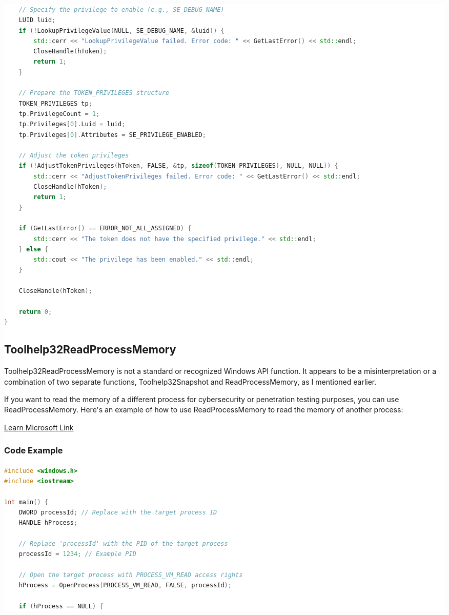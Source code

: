 ```cpp
    // Specify the privilege to enable (e.g., SE_DEBUG_NAME)
    LUID luid;
    if (!LookupPrivilegeValue(NULL, SE_DEBUG_NAME, &luid)) {
        std::cerr << "LookupPrivilegeValue failed. Error code: " << GetLastError() << std::endl;
        CloseHandle(hToken);
        return 1;
    }

    // Prepare the TOKEN_PRIVILEGES structure
    TOKEN_PRIVILEGES tp;
    tp.PrivilegeCount = 1;
    tp.Privileges[0].Luid = luid;
    tp.Privileges[0].Attributes = SE_PRIVILEGE_ENABLED;

    // Adjust the token privileges
    if (!AdjustTokenPrivileges(hToken, FALSE, &tp, sizeof(TOKEN_PRIVILEGES), NULL, NULL)) {
        std::cerr << "AdjustTokenPrivileges failed. Error code: " << GetLastError() << std::endl;
        CloseHandle(hToken);
        return 1;
    }

    if (GetLastError() == ERROR_NOT_ALL_ASSIGNED) {
        std::cerr << "The token does not have the specified privilege." << std::endl;
    } else {
        std::cout << "The privilege has been enabled." << std::endl;
    }

    CloseHandle(hToken);
    
    return 0;
}
```

## Toolhelp32ReadProcessMemory 

Toolhelp32ReadProcessMemory is not a standard or recognized Windows API function. It appears to be a misinterpretation or a combination of two separate functions, Toolhelp32Snapshot and ReadProcessMemory, as I mentioned earlier.

If you want to read the memory of a different process for cybersecurity or penetration testing purposes, you can use ReadProcessMemory. Here's an example of how to use ReadProcessMemory to read the memory of another process:

[Learn Microsoft Link](https://learn.microsoft.com/en-us/windows/win32/api/tlhelp32/nf-tlhelp32-toolhelp32readprocessmemory)

### Code Example

```cpp
#include <windows.h>
#include <iostream>

int main() {
    DWORD processId; // Replace with the target process ID
    HANDLE hProcess;

    // Replace 'processId' with the PID of the target process
    processId = 1234; // Example PID

    // Open the target process with PROCESS_VM_READ access rights
    hProcess = OpenProcess(PROCESS_VM_READ, FALSE, processId);

    if (hProcess == NULL) {
```